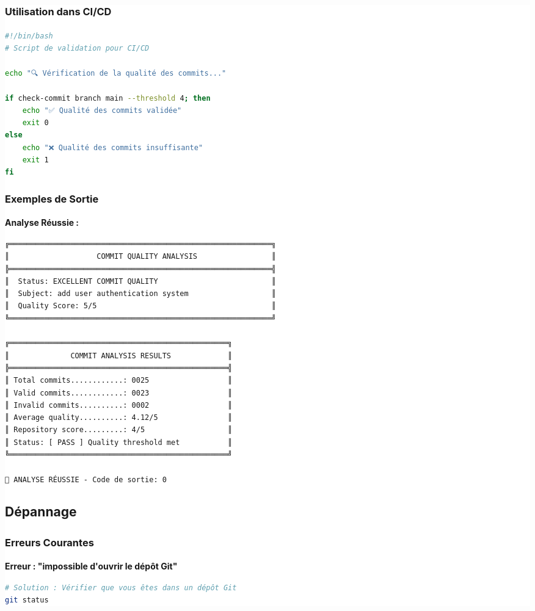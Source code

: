 ### Utilisation dans CI/CD

```bash
#!/bin/bash
# Script de validation pour CI/CD

echo "🔍 Vérification de la qualité des commits..."

if check-commit branch main --threshold 4; then
    echo "✅ Qualité des commits validée"
    exit 0
else
    echo "❌ Qualité des commits insuffisante"
    exit 1
fi
```

### Exemples de Sortie

**Analyse Réussie :**
```
╔════════════════════════════════════════════════════════════╗
║                    COMMIT QUALITY ANALYSIS                 ║
╠════════════════════════════════════════════════════════════╣
║  Status: EXCELLENT COMMIT QUALITY                          ║
║  Subject: add user authentication system                   ║
║  Quality Score: 5/5                                        ║
╚════════════════════════════════════════════════════════════╝

╔══════════════════════════════════════════════════╗
║              COMMIT ANALYSIS RESULTS             ║
╠══════════════════════════════════════════════════╣
║ Total commits............: 0025                  ║
║ Valid commits............: 0023                  ║
║ Invalid commits..........: 0002                  ║
║ Average quality..........: 4.12/5                ║
║ Repository score.........: 4/5                   ║
║ Status: [ PASS ] Quality threshold met           ║
╚══════════════════════════════════════════════════╝

🎉 ANALYSE RÉUSSIE - Code de sortie: 0
```

## Dépannage

### Erreurs Courantes

**Erreur : "impossible d'ouvrir le dépôt Git"**
```bash
# Solution : Vérifier que vous êtes dans un dépôt Git
git status
```
